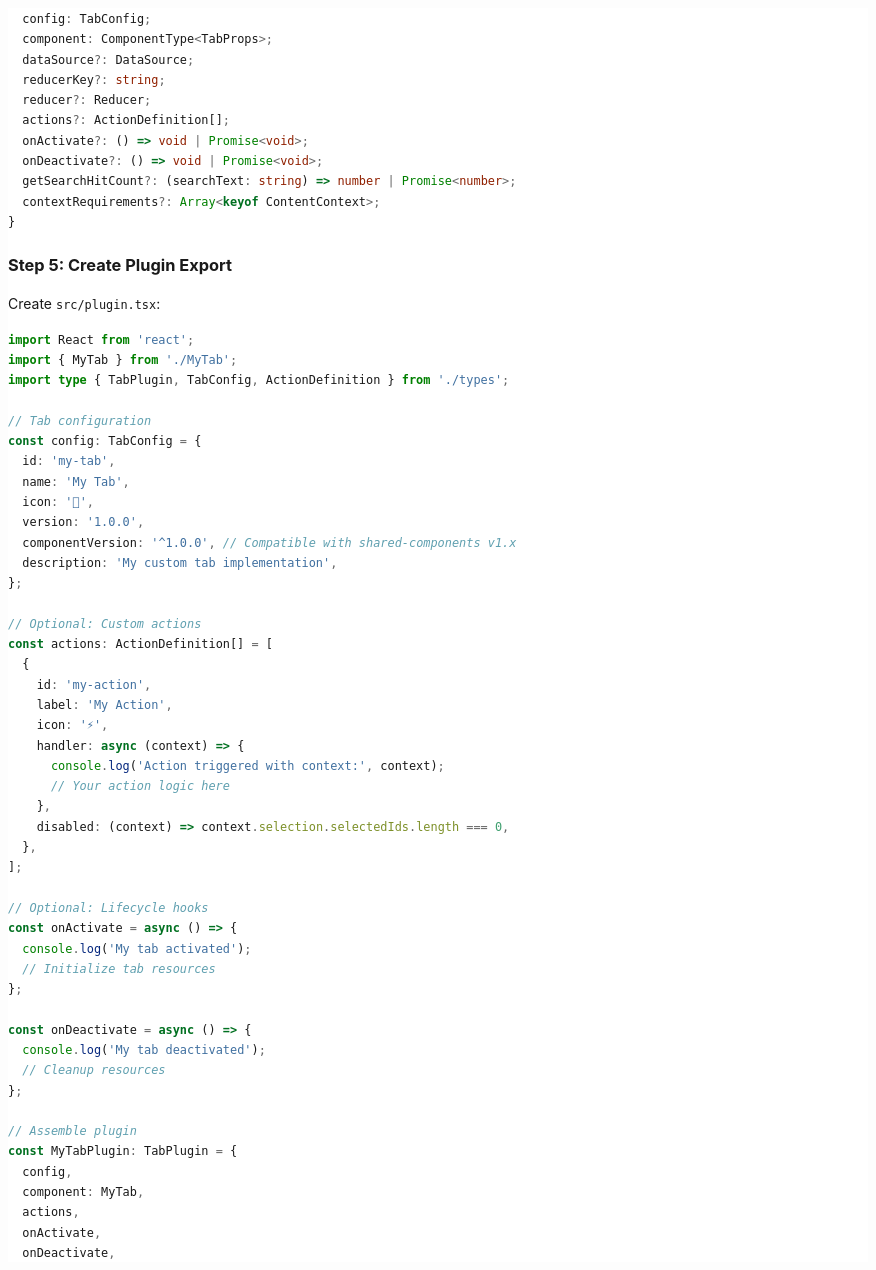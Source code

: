 ```typescript
  config: TabConfig;
  component: ComponentType<TabProps>;
  dataSource?: DataSource;
  reducerKey?: string;
  reducer?: Reducer;
  actions?: ActionDefinition[];
  onActivate?: () => void | Promise<void>;
  onDeactivate?: () => void | Promise<void>;
  getSearchHitCount?: (searchText: string) => number | Promise<number>;
  contextRequirements?: Array<keyof ContentContext>;
}
```

### Step 5: Create Plugin Export

Create `src/plugin.tsx`:

```typescript
import React from 'react';
import { MyTab } from './MyTab';
import type { TabPlugin, TabConfig, ActionDefinition } from './types';

// Tab configuration
const config: TabConfig = {
  id: 'my-tab',
  name: 'My Tab',
  icon: '📄',
  version: '1.0.0',
  componentVersion: '^1.0.0', // Compatible with shared-components v1.x
  description: 'My custom tab implementation',
};

// Optional: Custom actions
const actions: ActionDefinition[] = [
  {
    id: 'my-action',
    label: 'My Action',
    icon: '⚡',
    handler: async (context) => {
      console.log('Action triggered with context:', context);
      // Your action logic here
    },
    disabled: (context) => context.selection.selectedIds.length === 0,
  },
];

// Optional: Lifecycle hooks
const onActivate = async () => {
  console.log('My tab activated');
  // Initialize tab resources
};

const onDeactivate = async () => {
  console.log('My tab deactivated');
  // Cleanup resources
};

// Assemble plugin
const MyTabPlugin: TabPlugin = {
  config,
  component: MyTab,
  actions,
  onActivate,
  onDeactivate,
```